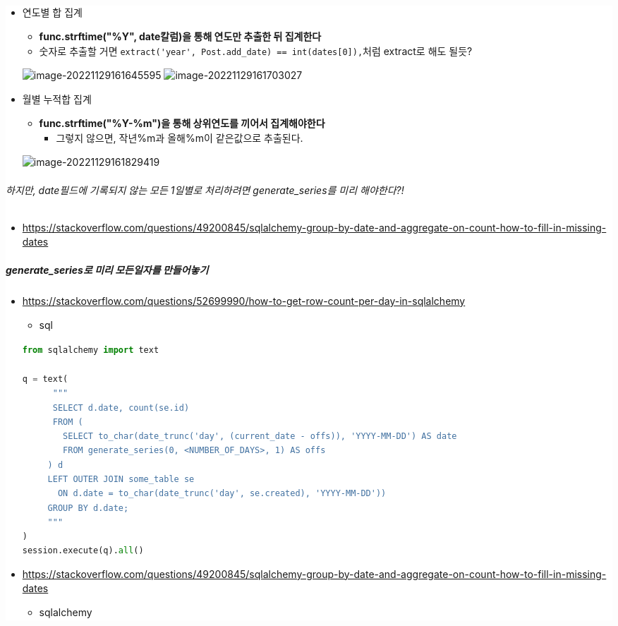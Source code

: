 

- 연도별 합 집계

  - **func.strftime("%Y", date칼럼)을 통해 연도만 추출한 뒤 집계한다**
  - 숫자로 추출할 거면 `extract('year', Post.add_date) == int(dates[0]),`처럼 extract로 해도 될듯?

  ![image-20221129161645595](https://raw.githubusercontent.com/is3js/screenshots/main/image-20221129161645595.png)
  ![image-20221129161703027](https://raw.githubusercontent.com/is3js/screenshots/main/image-20221129161703027.png)



- 월별 누적합 집계

  - **func.strftime("%Y-%m")을 통해 상위연도를 끼어서 집계해야한다**
    - 그렇지 않으면, 작년%m과 올해%m이 같은값으로 추출된다.

  ![image-20221129161829419](https://raw.githubusercontent.com/is3js/screenshots/main/image-20221129161829419.png)

###### 하지만, date필드에 기록되지 않는 모든 1일별로 처리하려면 generate_series를 미리 해야한다?!

- https://stackoverflow.com/questions/49200845/sqlalchemy-group-by-date-and-aggregate-on-count-how-to-fill-in-missing-dates





##### generate_series로 미리 모든일자를 만들어놓기

- https://stackoverflow.com/questions/52699990/how-to-get-row-count-per-day-in-sqlalchemy
  - sql

  ```python
  from sqlalchemy import text
  
  q = text(
        """
        SELECT d.date, count(se.id)
        FROM (
          SELECT to_char(date_trunc('day', (current_date - offs)), 'YYYY-MM-DD') AS date 
          FROM generate_series(0, <NUMBER_OF_DAYS>, 1) AS offs
       ) d 
       LEFT OUTER JOIN some_table se 
         ON d.date = to_char(date_trunc('day', se.created), 'YYYY-MM-DD'))  
       GROUP BY d.date;
       """
  )
  session.execute(q).all()
  ```

  

- https://stackoverflow.com/questions/49200845/sqlalchemy-group-by-date-and-aggregate-on-count-how-to-fill-in-missing-dates

  - sqlalchemy

